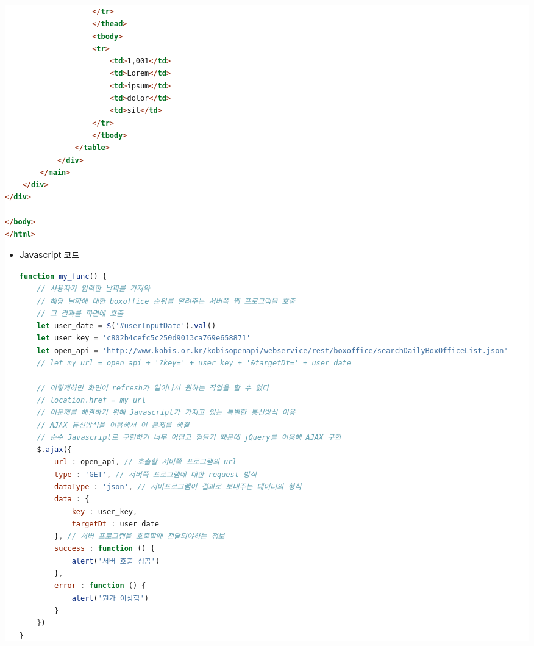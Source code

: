   ```html
                      </tr>
                      </thead>
                      <tbody>
                      <tr>
                          <td>1,001</td>
                          <td>Lorem</td>
                          <td>ipsum</td>
                          <td>dolor</td>
                          <td>sit</td>
                      </tr>
                      </tbody>
                  </table>
              </div>
          </main>
      </div>
  </div>
  
  </body>
  </html>
  ```

- Javascript 코드

  ```javascript
  function my_func() {
      // 사용자가 입력한 날짜를 가져와
      // 해당 날짜에 대한 boxoffice 순위를 알려주는 서버쪽 웹 프로그램을 호출
      // 그 결과를 화면에 호출
      let user_date = $('#userInputDate').val()
      let user_key = 'c802b4cefc5c250d9013ca769e658871'
      let open_api = 'http://www.kobis.or.kr/kobisopenapi/webservice/rest/boxoffice/searchDailyBoxOfficeList.json'
      // let my_url = open_api + '?key=' + user_key + '&targetDt=' + user_date
  
      // 이렇게하면 화면이 refresh가 일어나서 원하는 작업을 할 수 없다
      // location.href = my_url
      // 이문제를 해결하기 위해 Javascript가 가지고 있는 특별한 통신방식 이용
      // AJAX 통신방식을 이용해서 이 문제를 해결
      // 순수 Javascript로 구현하기 너무 어렵고 힘들기 때문에 jQuery를 이용해 AJAX 구현
      $.ajax({
          url : open_api, // 호출할 서버쪽 프로그램의 url
          type : 'GET', // 서버쪽 프로그램에 대한 request 방식
          dataType : 'json', // 서버프로그램이 결과로 보내주는 데이터의 형식
          data : {
              key : user_key,
              targetDt : user_date
          }, // 서버 프로그램을 호출할때 전달되야하는 정보
          success : function () {
              alert('서버 호출 성공')
          },
          error : function () {
              alert('뭔가 이상함')
          }
      })
  }
  ```

  